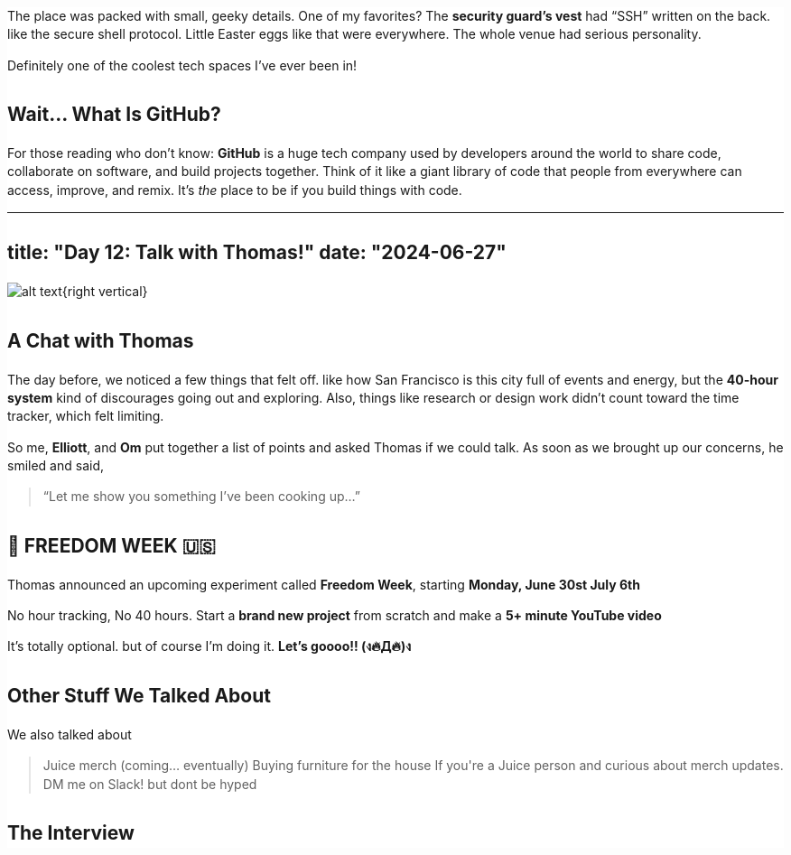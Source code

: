 The place was packed with small, geeky details.
One of my favorites? The **security guard’s vest** had “SSH” written on the back. like the secure shell protocol. Little Easter eggs like that were everywhere. The whole venue had serious personality.

Definitely one of the coolest tech spaces I’ve ever been in!

## Wait… What Is GitHub?

For those reading who don’t know:
**GitHub** is a huge tech company used by developers around the world to share code, collaborate on software, and build projects together.
Think of it like a giant library of code that people from everywhere can access, improve, and remix. It’s *the* place to be if you build things with code.

---
title: "Day 12: Talk with Thomas!"
date: "2024-06-27"
---

![alt text](/blogimages/neighborhood/interviewqiththomas.png){right vertical}

## A Chat with Thomas

The day before, we noticed a few things that felt off. like how San Francisco is this city full of events and energy, but the **40-hour system** kind of discourages going out and exploring. Also, things like research or design work didn’t count toward the time tracker, which felt limiting.

So me, **Elliott**, and **Om** put together a list of points and asked Thomas if we could talk. As soon as we brought up our concerns, he smiled and said,

> “Let me show you something I’ve been cooking up…”

## 🦅 FREEDOM WEEK 🇺🇸

Thomas announced an upcoming experiment called **Freedom Week**,
starting **Monday, June 30st July 6th**

No hour tracking, No 40 hours. Start a **brand new project** from scratch and make a **5+ minute YouTube video**

It’s totally optional. but of course I’m doing it.
**Let’s goooo!! (ง🔥Д🔥)ง**

## Other Stuff We Talked About

We also talked about

> Juice merch (coming… eventually)
> Buying furniture for the house
If you're a Juice person and curious about merch updates. DM me on Slack! but dont be hyped

## The Interview
